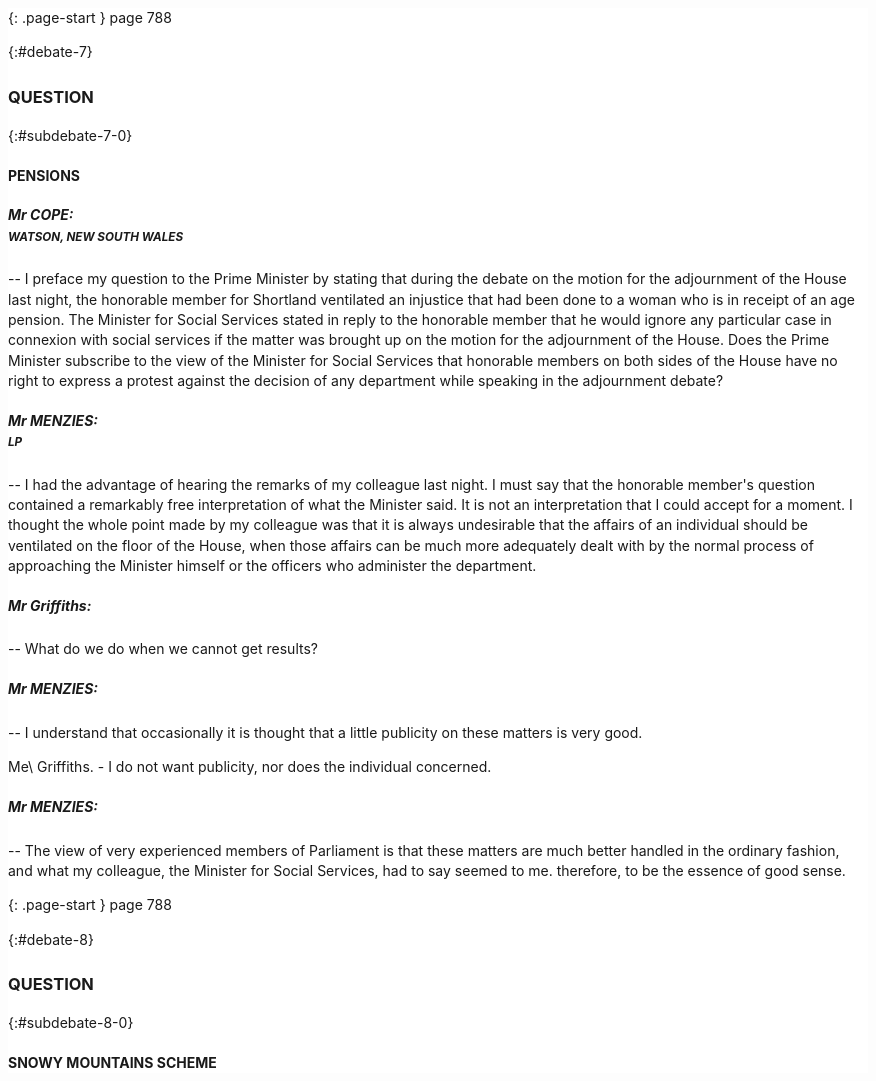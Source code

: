 {: .page-start }
page 788

{:#debate-7}
### QUESTION

{:#subdebate-7-0}
#### PENSIONS

##### Mr COPE:<br><small class="text-muted">WATSON, NEW SOUTH WALES</small>

-- I preface my question to the Prime Minister by stating that during the debate on the motion for the adjournment of the House last night, the honorable member for Shortland ventilated an injustice that had been done to a woman who is in receipt of an age pension. The Minister for Social Services stated in reply to the honorable member that he would ignore any particular case in connexion with social services if the matter was brought up on the motion for the adjournment of the House. Does the Prime Minister subscribe to the view of the Minister for Social Services that honorable members on both sides of the House have no right to express a protest against the decision of any department while speaking in the adjournment debate? 

##### Mr MENZIES:<br><small class="text-muted">LP</small>

--  I had the advantage of hearing the remarks of my colleague last night. I must say that the honorable member's question contained a remarkably free interpretation of what the Minister said. It is not an interpretation that I could accept for a moment. I thought the whole point made by my colleague was that it is always undesirable that the affairs of an individual should be ventilated on the floor of the House, when those affairs can be much more adequately dealt with by the normal process of approaching the Minister himself or the officers who administer the department. 

##### Mr Griffiths:

-- What do we do when we cannot get results? 

##### Mr MENZIES:

--  I understand that occasionally it is thought that a little publicity on these matters is very good. 

Me\ Griffiths. - I do not want publicity, nor does the individual concerned. 

##### Mr MENZIES:

--  The view of very experienced members of Parliament is that these matters are much better handled in the ordinary fashion, and what my colleague, the Minister for Social Services, had to say seemed to me. therefore, to be the essence of good sense. 

{: .page-start }
page 788

{:#debate-8}
### QUESTION

{:#subdebate-8-0}
#### SNOWY MOUNTAINS SCHEME
